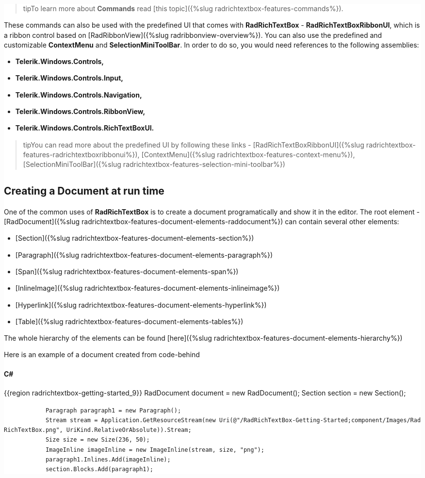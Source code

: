 
>tipTo learn more about __Commands__ read [this topic]({%slug radrichtextbox-features-commands%}).
          

These commands can also be used with the predefined UI that comes with __RadRichTextBox__ -
          __RadRichTextBoxRibbonUI__, which is a ribbon control based on
          [RadRibbonView]({%slug radribbonview-overview%}). You can also use the predefined and customizable
          __ContextMenu__ and __SelectionMiniToolBar__. In order to do so, you would need references to the
          following assemblies:
        

* __Telerik.Windows.Controls,__

* __Telerik.Windows.Controls.Input,__

* __Telerik.Windows.Controls.Navigation,__

* __Telerik.Windows.Controls.RibbonView,__

* __Telerik.Windows.Controls.RichTextBoxUI.__

>tipYou can read more about the predefined UI by following these links - [RadRichTextBoxRibbonUI]({%slug radrichtextbox-features-radrichtextboxribbonui%}),
            [ContextMenu]({%slug radrichtextbox-features-context-menu%}),
            [SelectionMiniToolBar]({%slug radrichtextbox-features-selection-mini-toolbar%})

## Creating a Document at run time

One of the common uses of __RadRichTextBox__ is to create a document programatically and show it in the editor. The root element -
          [RadDocument]({%slug radrichtextbox-features-document-elements-raddocument%}) can contain several other elements:
        

* [Section]({%slug radrichtextbox-features-document-elements-section%})

* [Paragraph]({%slug radrichtextbox-features-document-elements-paragraph%})

* [Span]({%slug radrichtextbox-features-document-elements-span%})

* [InlineImage]({%slug radrichtextbox-features-document-elements-inlineimage%})

* [Hyperlink]({%slug radrichtextbox-features-document-elements-hyperlink%})

* [Table]({%slug radrichtextbox-features-document-elements-tables%})

The whole hierarchy of the elements can be found [here]({%slug radrichtextbox-features-document-elements-hierarchy%})

Here is an example of a document created from code-behind

#### __C#__

{{region radrichtextbox-getting-started_9}}
	            RadDocument document = new RadDocument();
	            Section section = new Section();
	
	            Paragraph paragraph1 = new Paragraph();
	            Stream stream = Application.GetResourceStream(new Uri(@"/RadRichTextBox-Getting-Started;component/Images/RadRichTextBox.png", UriKind.RelativeOrAbsolute)).Stream;
	            Size size = new Size(236, 50);
	            ImageInline imageInline = new ImageInline(stream, size, "png");
	            paragraph1.Inlines.Add(imageInline);
	            section.Blocks.Add(paragraph1);
	